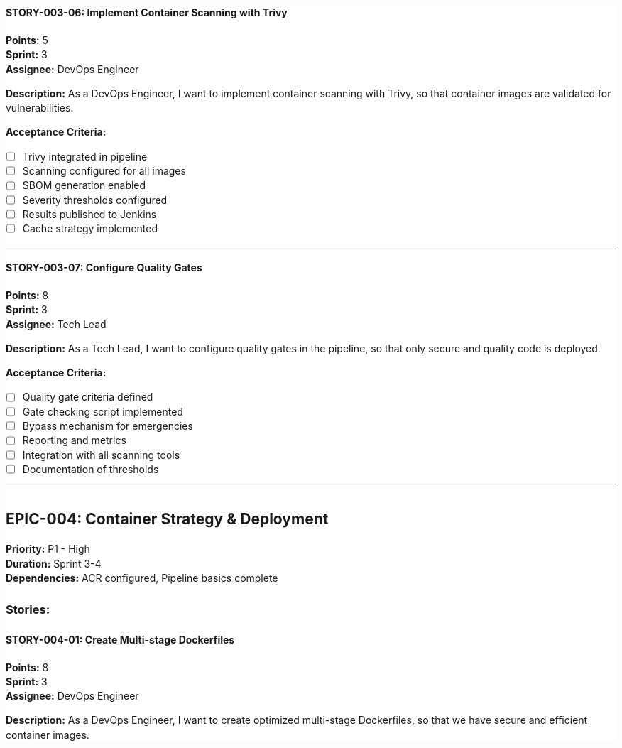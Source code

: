 
#### STORY-003-06: Implement Container Scanning with Trivy
**Points:** 5  
**Sprint:** 3  
**Assignee:** DevOps Engineer

**Description:**
As a DevOps Engineer, I want to implement container scanning with Trivy, so that container images are validated for vulnerabilities.

**Acceptance Criteria:**
- [ ] Trivy integrated in pipeline
- [ ] Scanning configured for all images
- [ ] SBOM generation enabled
- [ ] Severity thresholds configured
- [ ] Results published to Jenkins
- [ ] Cache strategy implemented

---

#### STORY-003-07: Configure Quality Gates
**Points:** 8  
**Sprint:** 3  
**Assignee:** Tech Lead

**Description:**
As a Tech Lead, I want to configure quality gates in the pipeline, so that only secure and quality code is deployed.

**Acceptance Criteria:**
- [ ] Quality gate criteria defined
- [ ] Gate checking script implemented
- [ ] Bypass mechanism for emergencies
- [ ] Reporting and metrics
- [ ] Integration with all scanning tools
- [ ] Documentation of thresholds

---

## EPIC-004: Container Strategy & Deployment
**Priority:** P1 - High  
**Duration:** Sprint 3-4  
**Dependencies:** ACR configured, Pipeline basics complete

### Stories:

#### STORY-004-01: Create Multi-stage Dockerfiles
**Points:** 8  
**Sprint:** 3  
**Assignee:** DevOps Engineer

**Description:**
As a DevOps Engineer, I want to create optimized multi-stage Dockerfiles, so that we have secure and efficient container images.
